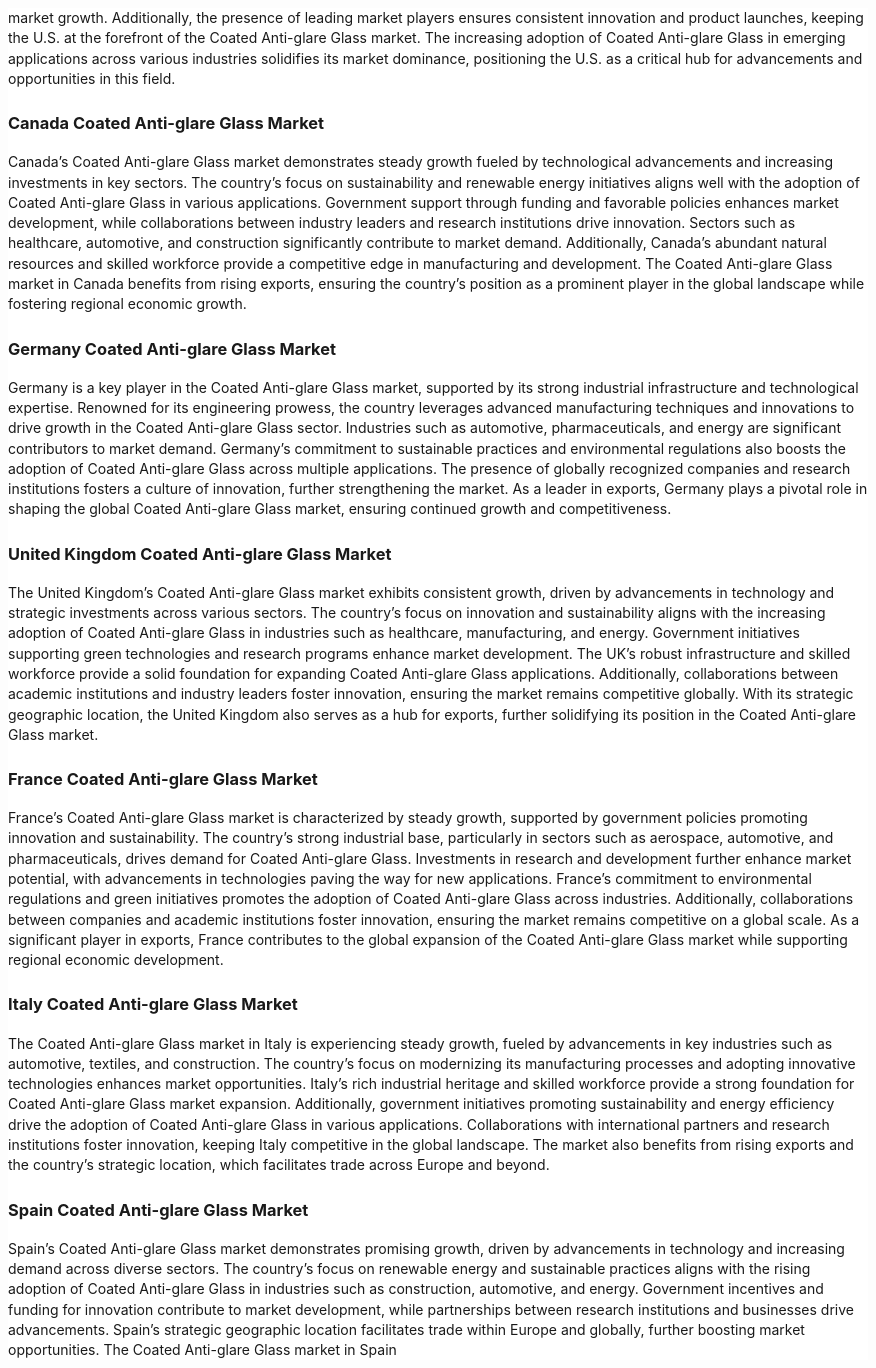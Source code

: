 market growth. Additionally, the presence of leading market players ensures consistent innovation and product launches, keeping the U.S. at the forefront of the Coated Anti-glare Glass market. The increasing adoption of Coated Anti-glare Glass in emerging applications across various industries solidifies its market dominance, positioning the U.S. as a critical hub for advancements and opportunities in this field.</p><h3>Canada Coated Anti-glare Glass Market</h3><p>Canada&rsquo;s Coated Anti-glare Glass market demonstrates steady growth fueled by technological advancements and increasing investments in key sectors. The country&rsquo;s focus on sustainability and renewable energy initiatives aligns well with the adoption of Coated Anti-glare Glass in various applications. Government support through funding and favorable policies enhances market development, while collaborations between industry leaders and research institutions drive innovation. Sectors such as healthcare, automotive, and construction significantly contribute to market demand. Additionally, Canada&rsquo;s abundant natural resources and skilled workforce provide a competitive edge in manufacturing and development. The Coated Anti-glare Glass market in Canada benefits from rising exports, ensuring the country&rsquo;s position as a prominent player in the global landscape while fostering regional economic growth.</p><h3>Germany Coated Anti-glare Glass Market</h3><p>Germany is a key player in the Coated Anti-glare Glass market, supported by its strong industrial infrastructure and technological expertise. Renowned for its engineering prowess, the country leverages advanced manufacturing techniques and innovations to drive growth in the Coated Anti-glare Glass sector. Industries such as automotive, pharmaceuticals, and energy are significant contributors to market demand. Germany&rsquo;s commitment to sustainable practices and environmental regulations also boosts the adoption of Coated Anti-glare Glass across multiple applications. The presence of globally recognized companies and research institutions fosters a culture of innovation, further strengthening the market. As a leader in exports, Germany plays a pivotal role in shaping the global Coated Anti-glare Glass market, ensuring continued growth and competitiveness.</p><h3>United Kingdom Coated Anti-glare Glass Market</h3><p>The United Kingdom&rsquo;s Coated Anti-glare Glass market exhibits consistent growth, driven by advancements in technology and strategic investments across various sectors. The country&rsquo;s focus on innovation and sustainability aligns with the increasing adoption of Coated Anti-glare Glass in industries such as healthcare, manufacturing, and energy. Government initiatives supporting green technologies and research programs enhance market development. The UK&rsquo;s robust infrastructure and skilled workforce provide a solid foundation for expanding Coated Anti-glare Glass applications. Additionally, collaborations between academic institutions and industry leaders foster innovation, ensuring the market remains competitive globally. With its strategic geographic location, the United Kingdom also serves as a hub for exports, further solidifying its position in the Coated Anti-glare Glass market.</p><h3>France Coated Anti-glare Glass Market</h3><p>France&rsquo;s Coated Anti-glare Glass market is characterized by steady growth, supported by government policies promoting innovation and sustainability. The country&rsquo;s strong industrial base, particularly in sectors such as aerospace, automotive, and pharmaceuticals, drives demand for Coated Anti-glare Glass. Investments in research and development further enhance market potential, with advancements in technologies paving the way for new applications. France&rsquo;s commitment to environmental regulations and green initiatives promotes the adoption of Coated Anti-glare Glass across industries. Additionally, collaborations between companies and academic institutions foster innovation, ensuring the market remains competitive on a global scale. As a significant player in exports, France contributes to the global expansion of the Coated Anti-glare Glass market while supporting regional economic development.</p><h3>Italy Coated Anti-glare Glass Market</h3><p>The Coated Anti-glare Glass market in Italy is experiencing steady growth, fueled by advancements in key industries such as automotive, textiles, and construction. The country&rsquo;s focus on modernizing its manufacturing processes and adopting innovative technologies enhances market opportunities. Italy&rsquo;s rich industrial heritage and skilled workforce provide a strong foundation for Coated Anti-glare Glass market expansion. Additionally, government initiatives promoting sustainability and energy efficiency drive the adoption of Coated Anti-glare Glass in various applications. Collaborations with international partners and research institutions foster innovation, keeping Italy competitive in the global landscape. The market also benefits from rising exports and the country&rsquo;s strategic location, which facilitates trade across Europe and beyond.</p><h3>Spain Coated Anti-glare Glass Market</h3><p>Spain&rsquo;s Coated Anti-glare Glass market demonstrates promising growth, driven by advancements in technology and increasing demand across diverse sectors. The country&rsquo;s focus on renewable energy and sustainable practices aligns with the rising adoption of Coated Anti-glare Glass in industries such as construction, automotive, and energy. Government incentives and funding for innovation contribute to market development, while partnerships between research institutions and businesses drive advancements. Spain&rsquo;s strategic geographic location facilitates trade within Europe and globally, further boosting market opportunities. The Coated Anti-glare Glass market in Spain